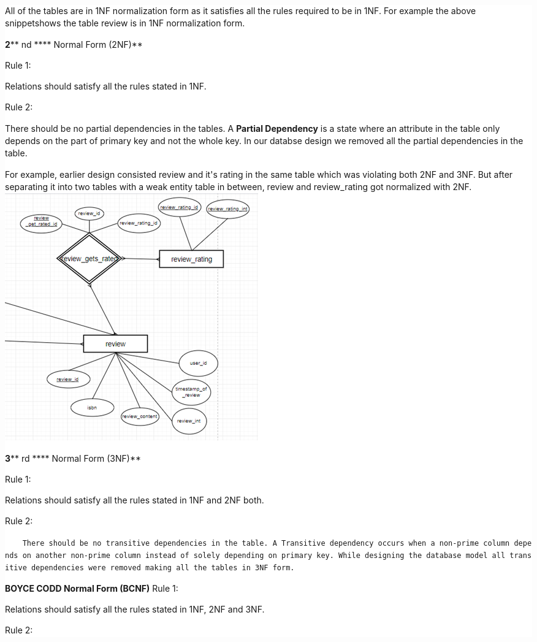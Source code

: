 All of the tables are in 1NF normalization form as it satisfies all the rules required to be in 1NF. For example the above snippetshows the table review is in 1NF normalization form.

**2**** nd **** Normal Form (2NF)**

Rule 1:

Relations should satisfy all the rules stated in 1NF.

Rule 2:

There should be no partial dependencies in the tables.
A **Partial Dependency** is a state where an attribute in the table only depends on the part of primary key and not the whole key.
In our databse design we removed all the partial dependencies in the table.

For example, earlier design consisted review and it&#39;s rating in the same table which was violating both 2NF and 3NF. But after separating it into two tables with a weak entity table in between, review and review\_rating got normalized with 2NF. ![alt text](./images/11.png)

**3**** rd **** Normal Form (3NF)**

Rule 1:

Relations should satisfy all the rules stated in 1NF and 2NF both.

Rule 2:

        There should be no transitive dependencies in the table. A Transitive dependency occurs when a non-prime column depends on another non-prime column instead of solely depending on primary key. While designing the database model all transitive dependencies were removed making all the tables in 3NF form.

**BOYCE CODD Normal Form (BCNF)** Rule 1:

Relations should satisfy all the rules stated in 1NF, 2NF and 3NF.

Rule 2:
